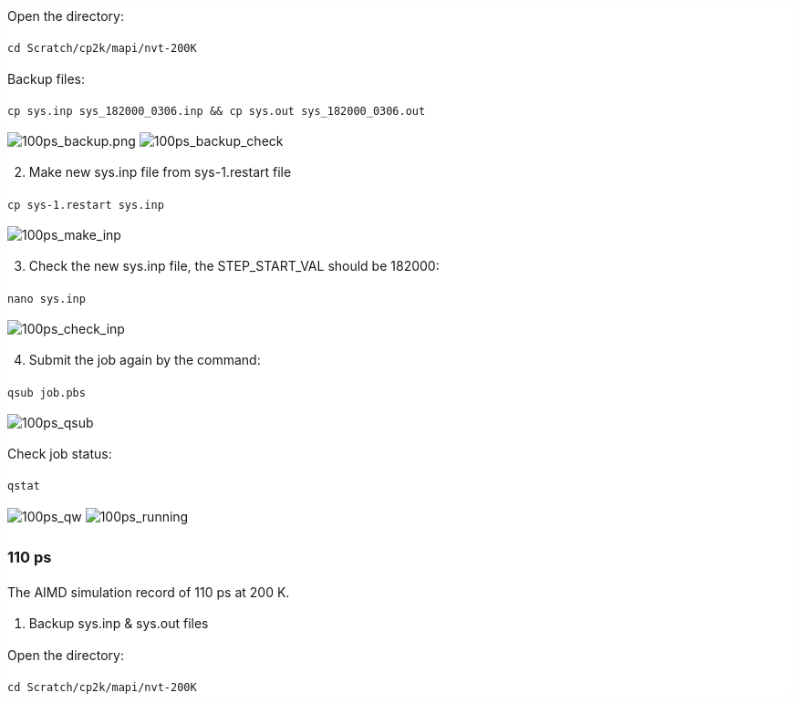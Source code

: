 Open the directory:

```
cd Scratch/cp2k/mapi/nvt-200K
```

Backup files:

```
cp sys.inp sys_182000_0306.inp && cp sys.out sys_182000_0306.out
```

<img src="../nvt-200K/100ps_backup.png" alt="100ps_backup.png" style="width:60%;" />

<img src="../nvt-200K/100ps_backup_check.png" alt="100ps_backup_check" style="width:60%;" />

2. Make new sys.inp file from sys-1.restart file

```
cp sys-1.restart sys.inp
```

<img src="../nvt-200K/100ps_make_inp.png" alt="100ps_make_inp" style="width:60%;" />

3. Check the new sys.inp file, the STEP_START_VAL should be 182000:

```
nano sys.inp
```

<img src="../nvt-200K/100ps_check_inp.png" alt="100ps_check_inp" style="width:60%;" />

4. Submit the job again by the command:

```
qsub job.pbs
```

<img src="../nvt-200K/100ps_qsub.png" alt="100ps_qsub" style="width:60%;" />

Check job status:

```
qstat
```

<img src="../nvt-200K/100ps_qw.png" alt="100ps_qw" style="width:60%;" />

<img src="../nvt-200K/100ps_running.png" alt="100ps_running" style="width:60%;" />

### 110 ps

The AIMD simulation record of 110 ps at 200 K.

1. Backup sys.inp & sys.out files

Open the directory:

```
cd Scratch/cp2k/mapi/nvt-200K
```
